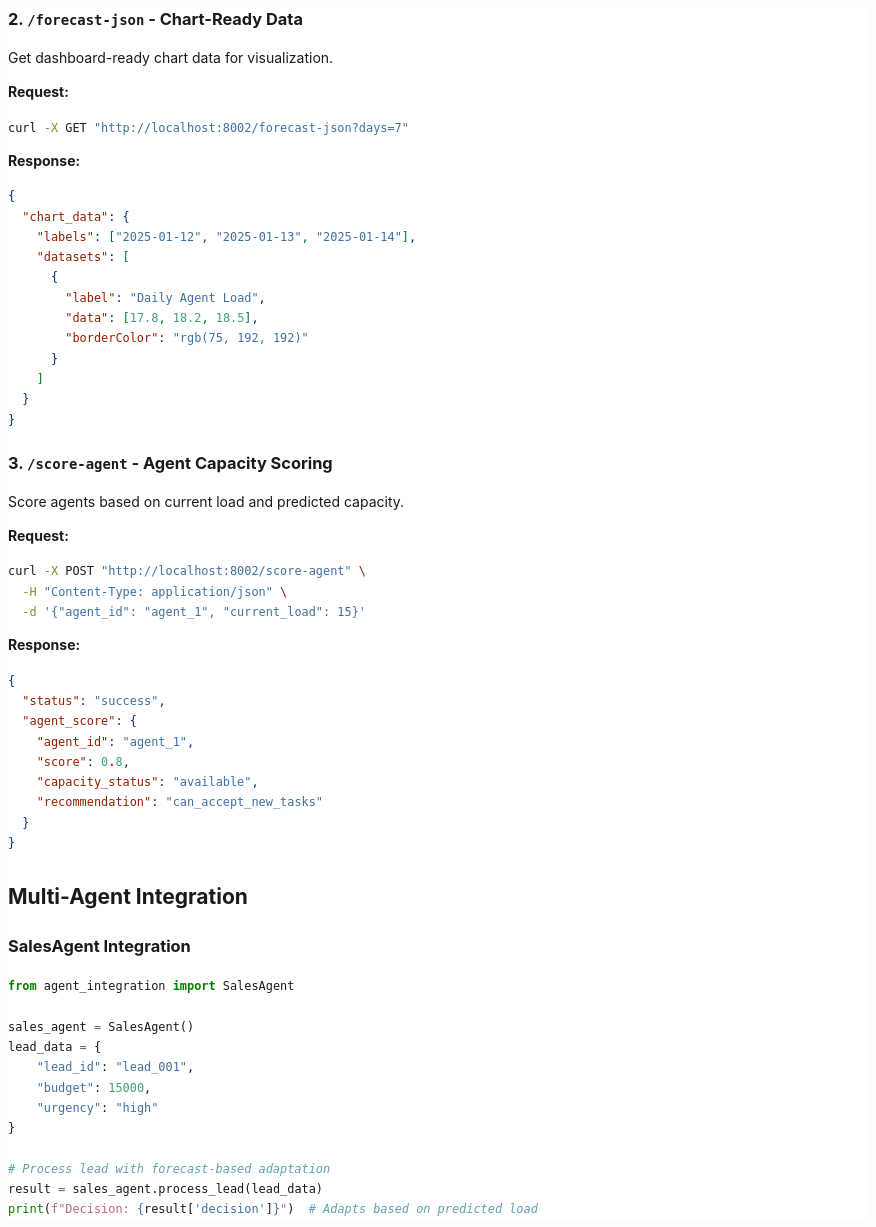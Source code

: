### 2. `/forecast-json` - Chart-Ready Data

Get dashboard-ready chart data for visualization.

**Request:**
```bash
curl -X GET "http://localhost:8002/forecast-json?days=7"
```

**Response:**
```json
{
  "chart_data": {
    "labels": ["2025-01-12", "2025-01-13", "2025-01-14"],
    "datasets": [
      {
        "label": "Daily Agent Load",
        "data": [17.8, 18.2, 18.5],
        "borderColor": "rgb(75, 192, 192)"
      }
    ]
  }
}
```

### 3. `/score-agent` - Agent Capacity Scoring

Score agents based on current load and predicted capacity.

**Request:**
```bash
curl -X POST "http://localhost:8002/score-agent" \
  -H "Content-Type: application/json" \
  -d '{"agent_id": "agent_1", "current_load": 15}'
```

**Response:**
```json
{
  "status": "success",
  "agent_score": {
    "agent_id": "agent_1",
    "score": 0.8,
    "capacity_status": "available",
    "recommendation": "can_accept_new_tasks"
  }
}
```

## Multi-Agent Integration

### SalesAgent Integration

```python
from agent_integration import SalesAgent

sales_agent = SalesAgent()
lead_data = {
    "lead_id": "lead_001",
    "budget": 15000,
    "urgency": "high"
}

# Process lead with forecast-based adaptation
result = sales_agent.process_lead(lead_data)
print(f"Decision: {result['decision']}")  # Adapts based on predicted load
```